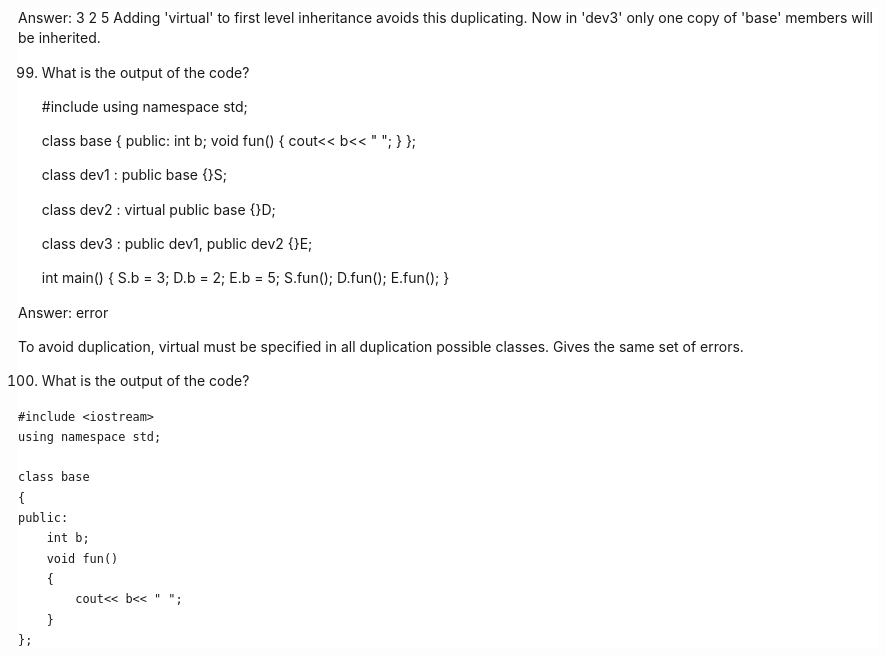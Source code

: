 Answer: 3 2 5
Adding 'virtual' to first level inheritance avoids this duplicating. Now in 'dev3' only one copy of 'base' members will be inherited.




99. What is the output of the code?

	#include <iostream>
	using namespace std;

	class base
	{
	public:
		int b;
		void fun()
		{
			cout<< b<< " ";
		}
	};

	class dev1 : public base
	{}S;

	class dev2 : virtual public base
	{}D;

	class dev3 : public dev1, public dev2
	{}E;

	int main()
	{
		S.b = 3;
		D.b = 2;
		E.b = 5;
		S.fun();
		D.fun();
		E.fun();
	}


Answer: error

To avoid duplication, virtual must be specified in all duplication possible classes. Gives the same set of errors.



100. What is the output of the code?

	#include <iostream>
	using namespace std;

	class base
	{
	public:
		int b;
		void fun()
		{
			cout<< b<< " ";
		}
	};
